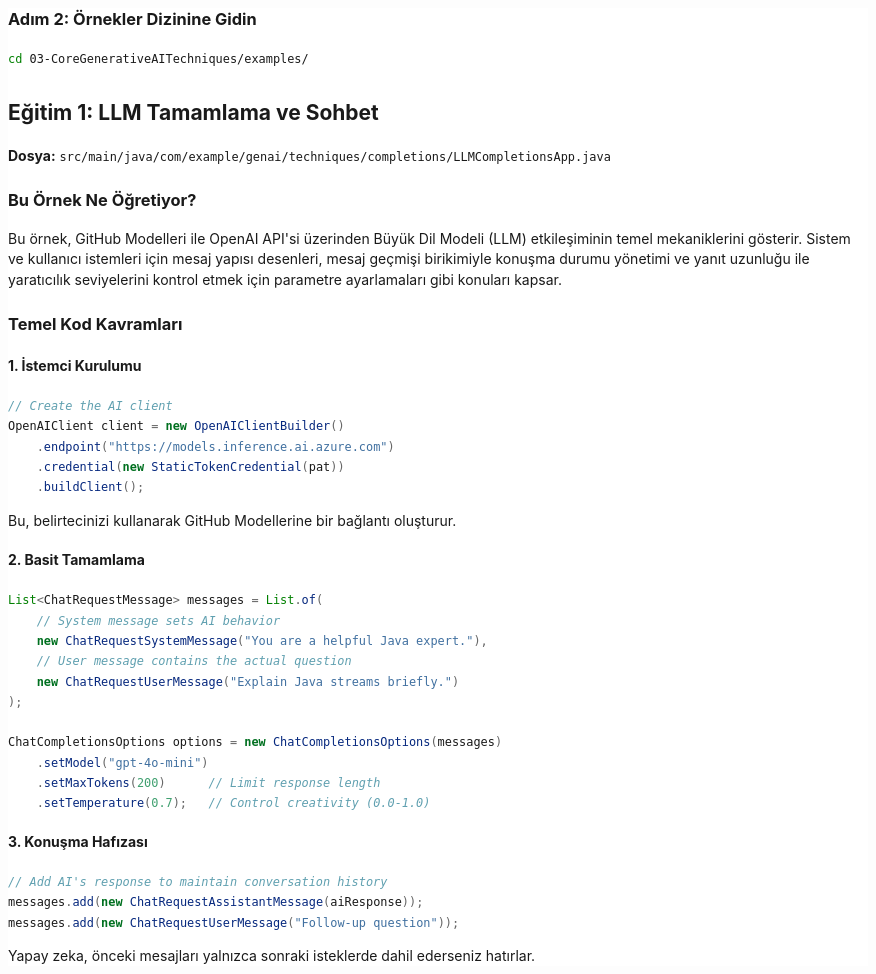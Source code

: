 ### Adım 2: Örnekler Dizinine Gidin

```bash
cd 03-CoreGenerativeAITechniques/examples/
```

## Eğitim 1: LLM Tamamlama ve Sohbet

**Dosya:** `src/main/java/com/example/genai/techniques/completions/LLMCompletionsApp.java`

### Bu Örnek Ne Öğretiyor?

Bu örnek, GitHub Modelleri ile OpenAI API'si üzerinden Büyük Dil Modeli (LLM) etkileşiminin temel mekaniklerini gösterir. Sistem ve kullanıcı istemleri için mesaj yapısı desenleri, mesaj geçmişi birikimiyle konuşma durumu yönetimi ve yanıt uzunluğu ile yaratıcılık seviyelerini kontrol etmek için parametre ayarlamaları gibi konuları kapsar.

### Temel Kod Kavramları

#### 1. İstemci Kurulumu
```java
// Create the AI client
OpenAIClient client = new OpenAIClientBuilder()
    .endpoint("https://models.inference.ai.azure.com")
    .credential(new StaticTokenCredential(pat))
    .buildClient();
```

Bu, belirtecinizi kullanarak GitHub Modellerine bir bağlantı oluşturur.

#### 2. Basit Tamamlama
```java
List<ChatRequestMessage> messages = List.of(
    // System message sets AI behavior
    new ChatRequestSystemMessage("You are a helpful Java expert."),
    // User message contains the actual question
    new ChatRequestUserMessage("Explain Java streams briefly.")
);

ChatCompletionsOptions options = new ChatCompletionsOptions(messages)
    .setModel("gpt-4o-mini")
    .setMaxTokens(200)      // Limit response length
    .setTemperature(0.7);   // Control creativity (0.0-1.0)
```

#### 3. Konuşma Hafızası
```java
// Add AI's response to maintain conversation history
messages.add(new ChatRequestAssistantMessage(aiResponse));
messages.add(new ChatRequestUserMessage("Follow-up question"));
```

Yapay zeka, önceki mesajları yalnızca sonraki isteklerde dahil ederseniz hatırlar.
